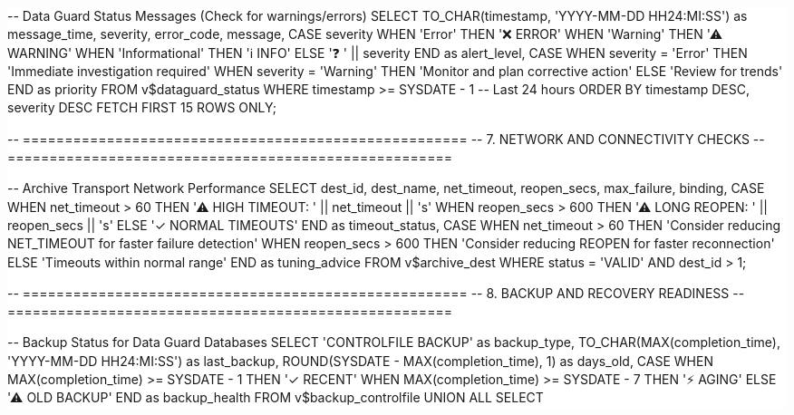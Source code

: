 -- Data Guard Status Messages (Check for warnings/errors)
SELECT 
    TO_CHAR(timestamp, 'YYYY-MM-DD HH24:MI:SS') as message_time,
    severity,
    error_code,
    message,
    CASE severity
        WHEN 'Error' THEN '❌ ERROR'
        WHEN 'Warning' THEN '⚠ WARNING'
        WHEN 'Informational' THEN 'ℹ️ INFO'
        ELSE '❓ ' || severity
    END as alert_level,
    CASE 
        WHEN severity = 'Error' THEN 'Immediate investigation required'
        WHEN severity = 'Warning' THEN 'Monitor and plan corrective action'
        ELSE 'Review for trends'
    END as priority
FROM v$dataguard_status
WHERE timestamp >= SYSDATE - 1  -- Last 24 hours
ORDER BY timestamp DESC, severity DESC
FETCH FIRST 15 ROWS ONLY;

-- =====================================================
-- 7. NETWORK AND CONNECTIVITY CHECKS
-- =====================================================

-- Archive Transport Network Performance
SELECT 
    dest_id,
    dest_name,
    net_timeout,
    reopen_secs,
    max_failure,
    binding,
    CASE 
        WHEN net_timeout > 60 THEN '⚠ HIGH TIMEOUT: ' || net_timeout || 's'
        WHEN reopen_secs > 600 THEN '⚠ LONG REOPEN: ' || reopen_secs || 's'
        ELSE '✓ NORMAL TIMEOUTS'
    END as timeout_status,
    CASE 
        WHEN net_timeout > 60 THEN 'Consider reducing NET_TIMEOUT for faster failure detection'
        WHEN reopen_secs > 600 THEN 'Consider reducing REOPEN for faster reconnection'
        ELSE 'Timeouts within normal range'
    END as tuning_advice
FROM v$archive_dest 
WHERE status = 'VALID'
AND dest_id > 1;

-- =====================================================
-- 8. BACKUP AND RECOVERY READINESS
-- =====================================================

-- Backup Status for Data Guard Databases
SELECT 
    'CONTROLFILE BACKUP' as backup_type,
    TO_CHAR(MAX(completion_time), 'YYYY-MM-DD HH24:MI:SS') as last_backup,
    ROUND(SYSDATE - MAX(completion_time), 1) as days_old,
    CASE 
        WHEN MAX(completion_time) >= SYSDATE - 1 THEN '✓ RECENT'
        WHEN MAX(completion_time) >= SYSDATE - 7 THEN '⚡ AGING'
        ELSE '⚠ OLD BACKUP'
    END as backup_health
FROM v$backup_controlfile
UNION ALL
SELECT 